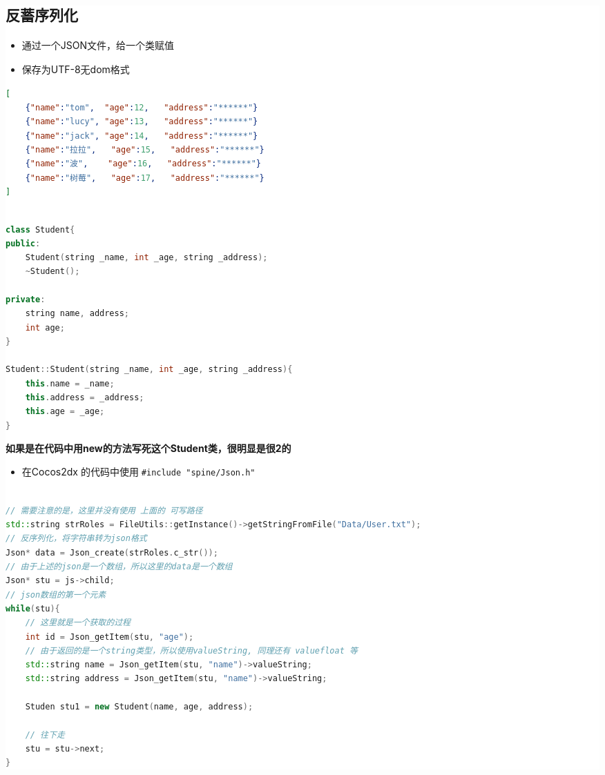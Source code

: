 ## 反蓄序列化
- 通过一个JSON文件，给一个类赋值

- 保存为UTF-8无dom格式

```json
[
	{"name":"tom",	"age":12,	"address":"******"}
	{"name":"lucy",	"age":13,	"address":"******"}
	{"name":"jack",	"age":14,	"address":"******"}
	{"name":"拉拉",	"age":15,	"address":"******"}
	{"name":"波",	"age":16,	"address":"******"}
	{"name":"树莓",	"age":17,	"address":"******"}
]
```

```cpp

class Student{
public:
	Student(string _name, int _age, string _address);
	~Student();

private:
	string name, address;
	int age;
}

Student::Student(string _name, int _age, string _address){
	this.name = _name;
	this.address = _address;
	this.age = _age;
}


```

**如果是在代码中用new的方法写死这个Student类，很明显是很2的**

- 在Cocos2dx 的代码中使用 `#include "spine/Json.h"`

```cpp

// 需要注意的是，这里并没有使用 上面的 可写路径
std::string strRoles = FileUtils::getInstance()->getStringFromFile("Data/User.txt");
// 反序列化，将字符串转为json格式
Json* data = Json_create(strRoles.c_str());
// 由于上述的json是一个数组，所以这里的data是一个数组
Json* stu = js->child;
// json数组的第一个元素
while(stu){
	// 这里就是一个获取的过程
	int id = Json_getItem(stu, "age");
	// 由于返回的是一个string类型，所以使用valueString, 同理还有 valuefloat 等
	std::string name = Json_getItem(stu, "name")->valueString;
	std::string address = Json_getItem(stu, "name")->valueString;

	Studen stu1 = new Student(name, age, address);

	// 往下走
	stu = stu->next;
}

```
